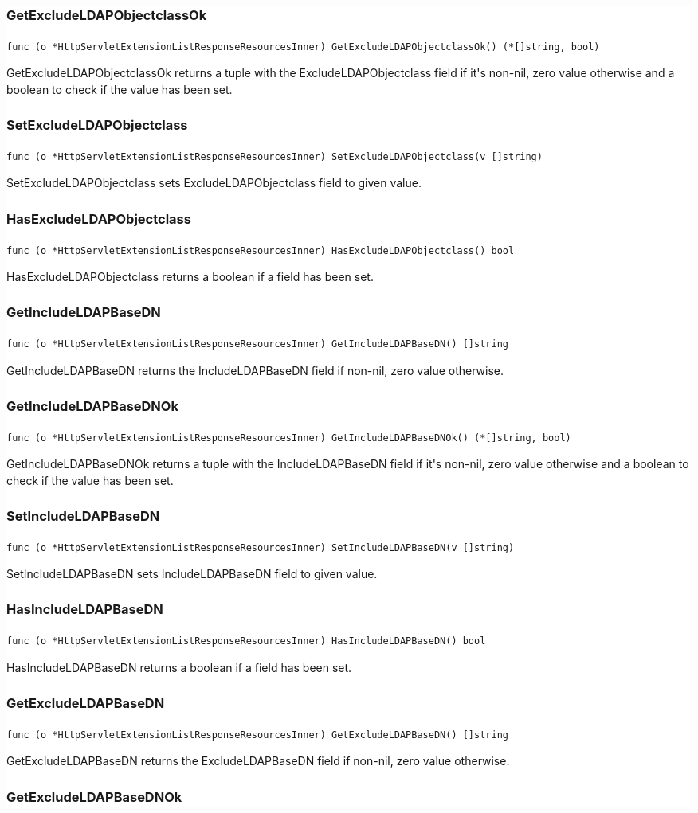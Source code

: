 ### GetExcludeLDAPObjectclassOk

`func (o *HttpServletExtensionListResponseResourcesInner) GetExcludeLDAPObjectclassOk() (*[]string, bool)`

GetExcludeLDAPObjectclassOk returns a tuple with the ExcludeLDAPObjectclass field if it's non-nil, zero value otherwise
and a boolean to check if the value has been set.

### SetExcludeLDAPObjectclass

`func (o *HttpServletExtensionListResponseResourcesInner) SetExcludeLDAPObjectclass(v []string)`

SetExcludeLDAPObjectclass sets ExcludeLDAPObjectclass field to given value.

### HasExcludeLDAPObjectclass

`func (o *HttpServletExtensionListResponseResourcesInner) HasExcludeLDAPObjectclass() bool`

HasExcludeLDAPObjectclass returns a boolean if a field has been set.

### GetIncludeLDAPBaseDN

`func (o *HttpServletExtensionListResponseResourcesInner) GetIncludeLDAPBaseDN() []string`

GetIncludeLDAPBaseDN returns the IncludeLDAPBaseDN field if non-nil, zero value otherwise.

### GetIncludeLDAPBaseDNOk

`func (o *HttpServletExtensionListResponseResourcesInner) GetIncludeLDAPBaseDNOk() (*[]string, bool)`

GetIncludeLDAPBaseDNOk returns a tuple with the IncludeLDAPBaseDN field if it's non-nil, zero value otherwise
and a boolean to check if the value has been set.

### SetIncludeLDAPBaseDN

`func (o *HttpServletExtensionListResponseResourcesInner) SetIncludeLDAPBaseDN(v []string)`

SetIncludeLDAPBaseDN sets IncludeLDAPBaseDN field to given value.

### HasIncludeLDAPBaseDN

`func (o *HttpServletExtensionListResponseResourcesInner) HasIncludeLDAPBaseDN() bool`

HasIncludeLDAPBaseDN returns a boolean if a field has been set.

### GetExcludeLDAPBaseDN

`func (o *HttpServletExtensionListResponseResourcesInner) GetExcludeLDAPBaseDN() []string`

GetExcludeLDAPBaseDN returns the ExcludeLDAPBaseDN field if non-nil, zero value otherwise.

### GetExcludeLDAPBaseDNOk
